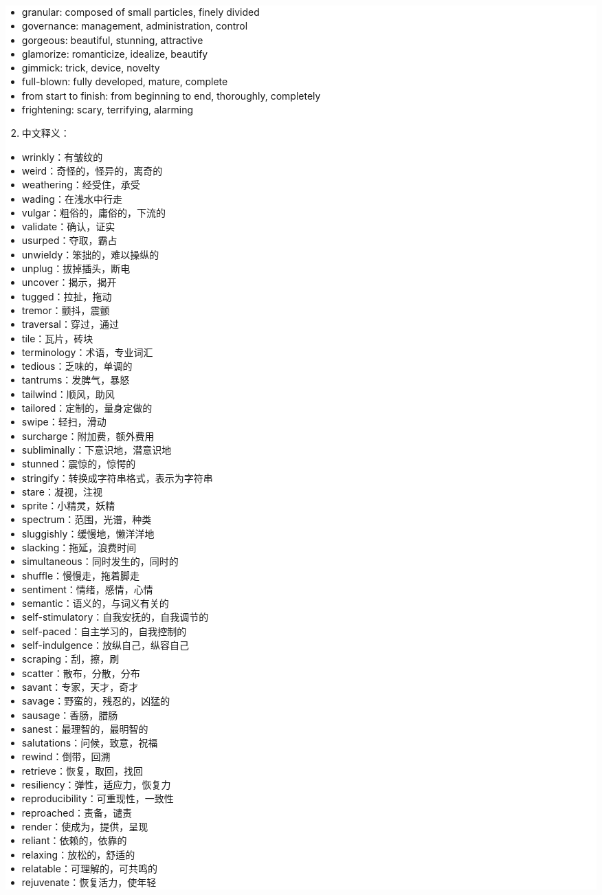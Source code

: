 - granular: composed of small particles, finely divided
- governance: management, administration, control
- gorgeous: beautiful, stunning, attractive
- glamorize: romanticize, idealize, beautify
- gimmick: trick, device, novelty
- full-blown: fully developed, mature, complete
- from start to finish: from beginning to end, thoroughly, completely
- frightening: scary, terrifying, alarming

2. 中文释义：

- wrinkly：有皱纹的
- weird：奇怪的，怪异的，离奇的
- weathering：经受住，承受
- wading：在浅水中行走
- vulgar：粗俗的，庸俗的，下流的
- validate：确认，证实
- usurped：夺取，霸占
- unwieldy：笨拙的，难以操纵的
- unplug：拔掉插头，断电
- uncover：揭示，揭开
- tugged：拉扯，拖动
- tremor：颤抖，震颤
- traversal：穿过，通过
- tile：瓦片，砖块
- terminology：术语，专业词汇
- tedious：乏味的，单调的
- tantrums：发脾气，暴怒
- tailwind：顺风，助风
- tailored：定制的，量身定做的
- swipe：轻扫，滑动
- surcharge：附加费，额外费用
- subliminally：下意识地，潜意识地
- stunned：震惊的，惊愕的
- stringify：转换成字符串格式，表示为字符串
- stare：凝视，注视
- sprite：小精灵，妖精
- spectrum：范围，光谱，种类
- sluggishly：缓慢地，懒洋洋地
- slacking：拖延，浪费时间
- simultaneous：同时发生的，同时的
- shuffle：慢慢走，拖着脚走
- sentiment：情绪，感情，心情
- semantic：语义的，与词义有关的
- self-stimulatory：自我安抚的，自我调节的
- self-paced：自主学习的，自我控制的
- self-indulgence：放纵自己，纵容自己
- scraping：刮，擦，刷
- scatter：散布，分散，分布
- savant：专家，天才，奇才
- savage：野蛮的，残忍的，凶猛的
- sausage：香肠，腊肠
- sanest：最理智的，最明智的
- salutations：问候，致意，祝福
- rewind：倒带，回溯
- retrieve：恢复，取回，找回
- resiliency：弹性，适应力，恢复力
- reproducibility：可重现性，一致性
- reproached：责备，谴责
- render：使成为，提供，呈现
- reliant：依赖的，依靠的
- relaxing：放松的，舒适的
- relatable：可理解的，可共鸣的
- rejuvenate：恢复活力，使年轻